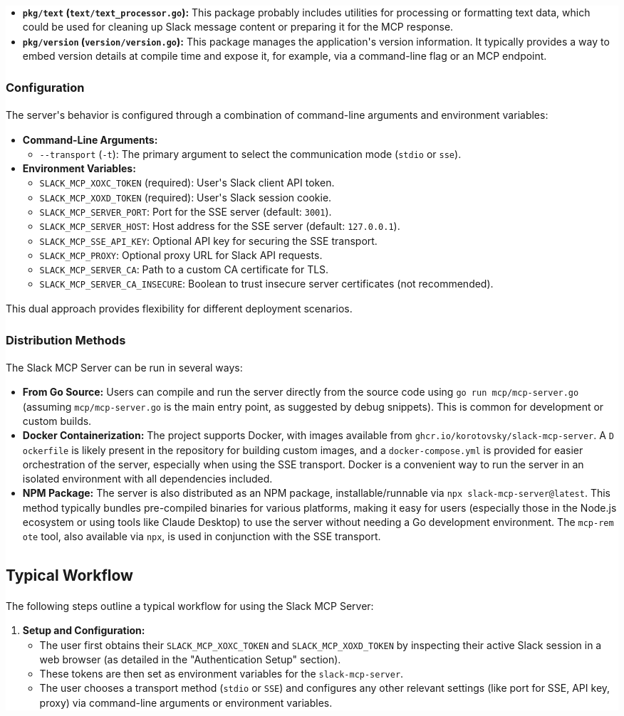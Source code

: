 *   **`pkg/text` (`text/text_processor.go`):** This package probably includes utilities for processing or formatting text data, which could be used for cleaning up Slack message content or preparing it for the MCP response.
*   **`pkg/version` (`version/version.go`):** This package manages the application's version information. It typically provides a way to embed version details at compile time and expose it, for example, via a command-line flag or an MCP endpoint.

### Configuration

The server's behavior is configured through a combination of command-line arguments and environment variables:

*   **Command-Line Arguments:**
    *   `--transport` (`-t`): The primary argument to select the communication mode (`stdio` or `sse`).
*   **Environment Variables:**
    *   `SLACK_MCP_XOXC_TOKEN` (required): User's Slack client API token.
    *   `SLACK_MCP_XOXD_TOKEN` (required): User's Slack session cookie.
    *   `SLACK_MCP_SERVER_PORT`: Port for the SSE server (default: `3001`).
    *   `SLACK_MCP_SERVER_HOST`: Host address for the SSE server (default: `127.0.0.1`).
    *   `SLACK_MCP_SSE_API_KEY`: Optional API key for securing the SSE transport.
    *   `SLACK_MCP_PROXY`: Optional proxy URL for Slack API requests.
    *   `SLACK_MCP_SERVER_CA`: Path to a custom CA certificate for TLS.
    *   `SLACK_MCP_SERVER_CA_INSECURE`: Boolean to trust insecure server certificates (not recommended).

This dual approach provides flexibility for different deployment scenarios.

### Distribution Methods

The Slack MCP Server can be run in several ways:

*   **From Go Source:** Users can compile and run the server directly from the source code using `go run mcp/mcp-server.go` (assuming `mcp/mcp-server.go` is the main entry point, as suggested by debug snippets). This is common for development or custom builds.
*   **Docker Containerization:** The project supports Docker, with images available from `ghcr.io/korotovsky/slack-mcp-server`. A `Dockerfile` is likely present in the repository for building custom images, and a `docker-compose.yml` is provided for easier orchestration of the server, especially when using the SSE transport. Docker is a convenient way to run the server in an isolated environment with all dependencies included.
*   **NPM Package:** The server is also distributed as an NPM package, installable/runnable via `npx slack-mcp-server@latest`. This method typically bundles pre-compiled binaries for various platforms, making it easy for users (especially those in the Node.js ecosystem or using tools like Claude Desktop) to use the server without needing a Go development environment. The `mcp-remote` tool, also available via `npx`, is used in conjunction with the SSE transport.

## Typical Workflow

The following steps outline a typical workflow for using the Slack MCP Server:

1.  **Setup and Configuration:**
    *   The user first obtains their `SLACK_MCP_XOXC_TOKEN` and `SLACK_MCP_XOXD_TOKEN` by inspecting their active Slack session in a web browser (as detailed in the "Authentication Setup" section).
    *   These tokens are then set as environment variables for the `slack-mcp-server`.
    *   The user chooses a transport method (`stdio` or `SSE`) and configures any other relevant settings (like port for SSE, API key, proxy) via command-line arguments or environment variables.
